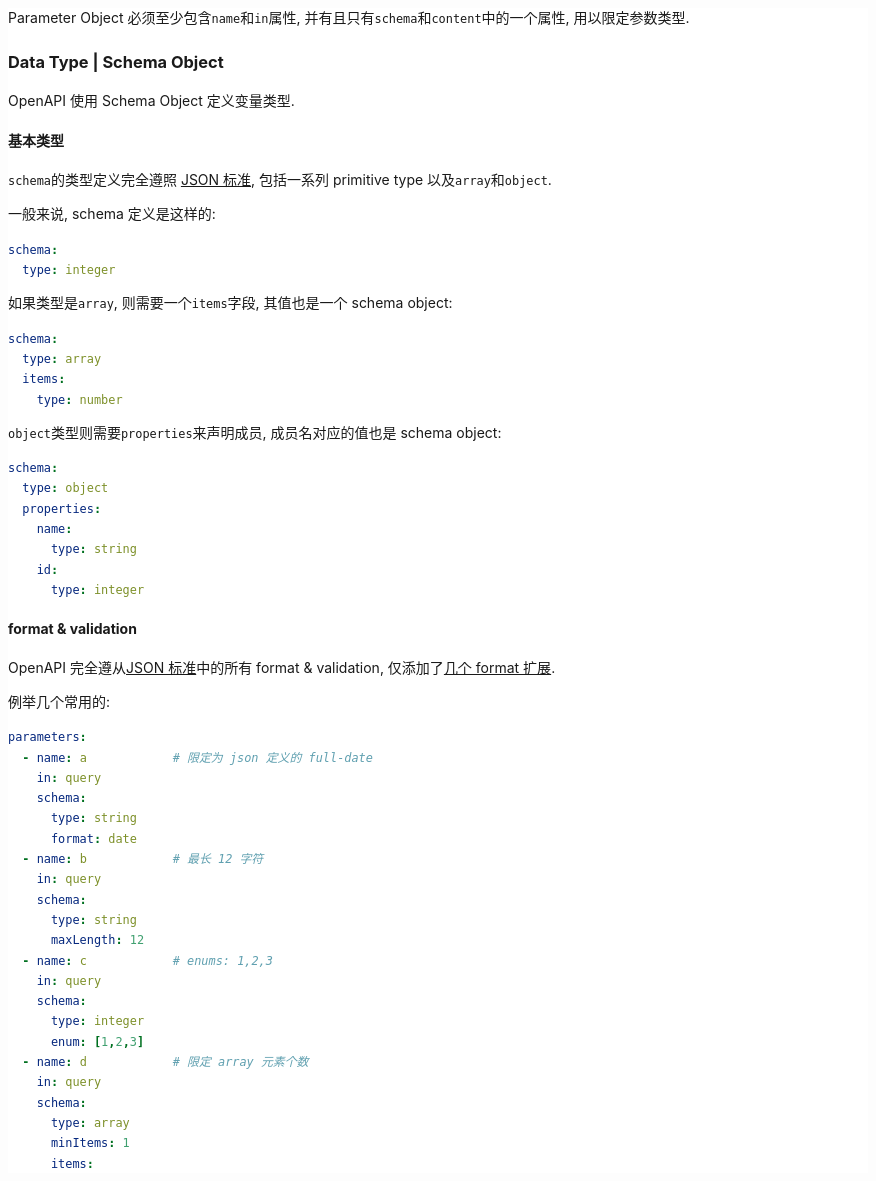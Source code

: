 Parameter Object 必须至少包含`name`和`in`属性, 并有且只有`schema`和`content`中的一个属性, 用以限定参数类型.

### Data Type | Schema Object

OpenAPI 使用 Schema Object 定义变量类型.

#### 基本类型

`schema`的类型定义完全遵照 [JSON 标准](https://spec.openapis.org/oas/v3.1.0#dataTypeFormat), 包括一系列 primitive type 以及`array`和`object`.

一般来说, schema 定义是这样的:

```yaml
schema:
  type: integer
```

如果类型是`array`, 则需要一个`items`字段, 其值也是一个 schema object:

```yaml
schema:
  type: array
  items:
    type: number
```

`object`类型则需要`properties`来声明成员, 成员名对应的值也是 schema object:

```yaml
schema:
  type: object
  properties:
    name:
      type: string
    id:
      type: integer
```

#### format & validation

OpenAPI 完全遵从[JSON 标准](https://datatracker.ietf.org/doc/html/draft-bhutton-json-schema-validation-00#section-6)中的所有 format & validation, 仅添加了[几个 format 扩展](https://spec.openapis.org/oas/v3.1.0#dataTypeFormat).

例举几个常用的:

```yaml
parameters:
  - name: a            # 限定为 json 定义的 full-date
    in: query
    schema:
      type: string
      format: date
  - name: b            # 最长 12 字符
    in: query
    schema:
      type: string
      maxLength: 12
  - name: c            # enums: 1,2,3
    in: query
    schema:
      type: integer
      enum: [1,2,3]
  - name: d            # 限定 array 元素个数
    in: query
    schema:
      type: array
      minItems: 1
      items:
```